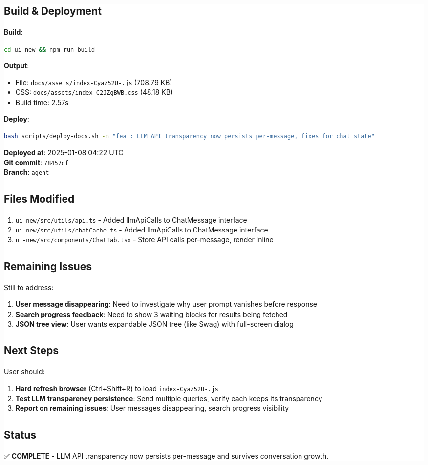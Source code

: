 ## Build & Deployment

**Build**:
```bash
cd ui-new && npm run build
```

**Output**:
- File: `docs/assets/index-CyaZ52U-.js` (708.79 KB)
- CSS: `docs/assets/index-C2JZgBWB.css` (48.18 KB)
- Build time: 2.57s

**Deploy**:
```bash
bash scripts/deploy-docs.sh -m "feat: LLM API transparency now persists per-message, fixes for chat state"
```

**Deployed at**: 2025-01-08 04:22 UTC  
**Git commit**: `78457df`  
**Branch**: `agent`

## Files Modified

1. `ui-new/src/utils/api.ts` - Added llmApiCalls to ChatMessage interface
2. `ui-new/src/utils/chatCache.ts` - Added llmApiCalls to ChatMessage interface
3. `ui-new/src/components/ChatTab.tsx` - Store API calls per-message, render inline

## Remaining Issues

Still to address:
1. **User message disappearing**: Need to investigate why user prompt vanishes before response
2. **Search progress feedback**: Need to show 3 waiting blocks for results being fetched
3. **JSON tree view**: User wants expandable JSON tree (like Swag) with full-screen dialog

## Next Steps

User should:
1. **Hard refresh browser** (Ctrl+Shift+R) to load `index-CyaZ52U-.js`
2. **Test LLM transparency persistence**: Send multiple queries, verify each keeps its transparency
3. **Report on remaining issues**: User messages disappearing, search progress visibility

## Status

✅ **COMPLETE** - LLM API transparency now persists per-message and survives conversation growth.
